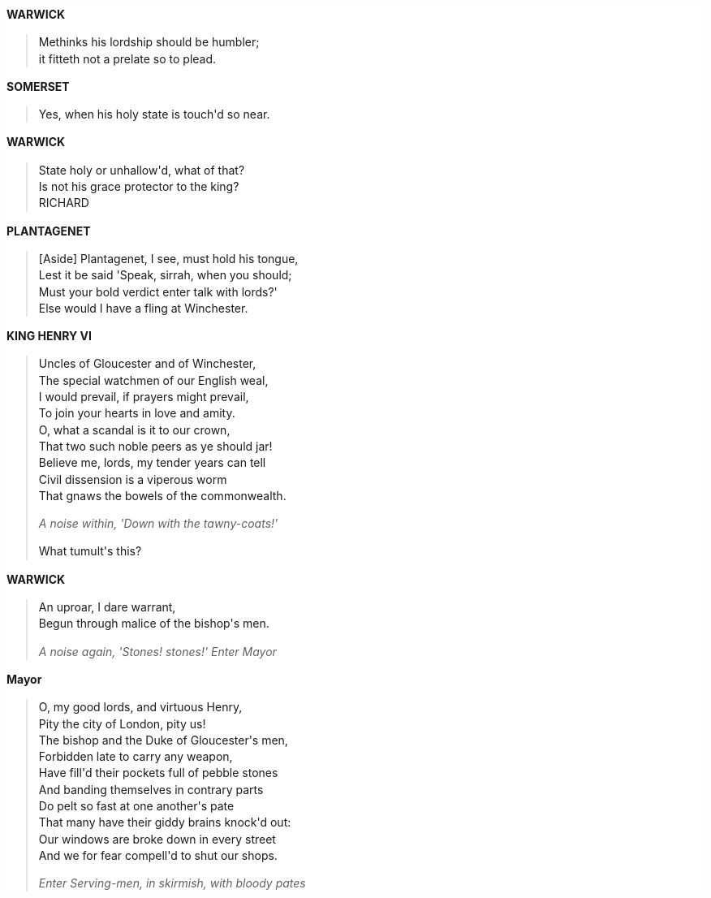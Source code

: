 <A NAME=speech16><b>WARWICK</b></a>
<blockquote>
<A NAME=65>Methinks his lordship should be humbler;</A><br>
<A NAME=66>it fitteth not a prelate so to plead.</A><br>
</blockquote>

<A NAME=speech17><b>SOMERSET</b></a>
<blockquote>
<A NAME=67>Yes, when his holy state is touch'd so near.</A><br>
</blockquote>

<A NAME=speech18><b>WARWICK</b></a>
<blockquote>
<A NAME=68>State holy or unhallow'd, what of that?</A><br>
<A NAME=69>Is not his grace protector to the king?</A><br>
<A NAME=70>RICHARD</A><br>
</blockquote>

<A NAME=speech19><b>PLANTAGENET</b></a>
<blockquote>
<A NAME=71>[Aside]  Plantagenet, I see, must hold his tongue,</A><br>
<A NAME=72>Lest it be said 'Speak, sirrah, when you should;</A><br>
<A NAME=73>Must your bold verdict enter talk with lords?'</A><br>
<A NAME=74>Else would I have a fling at Winchester.</A><br>
</blockquote>

<A NAME=speech20><b>KING HENRY VI</b></a>
<blockquote>
<A NAME=75>Uncles of Gloucester and of Winchester,</A><br>
<A NAME=76>The special watchmen of our English weal,</A><br>
<A NAME=77>I would prevail, if prayers might prevail,</A><br>
<A NAME=78>To join your hearts in love and amity.</A><br>
<A NAME=79>O, what a scandal is it to our crown,</A><br>
<A NAME=80>That two such noble peers as ye should jar!</A><br>
<A NAME=81>Believe me, lords, my tender years can tell</A><br>
<A NAME=82>Civil dissension is a viperous worm</A><br>
<A NAME=83>That gnaws the bowels of the commonwealth.</A><br>
<p><i>A noise within, 'Down with the tawny-coats!'</i></p>
<A NAME=84>What tumult's this?</A><br>
</blockquote>

<A NAME=speech21><b>WARWICK</b></a>
<blockquote>
<A NAME=85>An uproar, I dare warrant,</A><br>
<A NAME=86>Begun through malice of the bishop's men.</A><br>
<p><i>A noise again, 'Stones! stones!' Enter Mayor</i></p>
</blockquote>

<A NAME=speech22><b>Mayor</b></a>
<blockquote>
<A NAME=87>O, my good lords, and virtuous Henry,</A><br>
<A NAME=88>Pity the city of London, pity us!</A><br>
<A NAME=89>The bishop and the Duke of Gloucester's men,</A><br>
<A NAME=90>Forbidden late to carry any weapon,</A><br>
<A NAME=91>Have fill'd their pockets full of pebble stones</A><br>
<A NAME=92>And banding themselves in contrary parts</A><br>
<A NAME=93>Do pelt so fast at one another's pate</A><br>
<A NAME=94>That many have their giddy brains knock'd out:</A><br>
<A NAME=95>Our windows are broke down in every street</A><br>
<A NAME=96>And we for fear compell'd to shut our shops.</A><br>
<p><i>Enter Serving-men, in skirmish, with bloody pates</i></p>
</blockquote>
